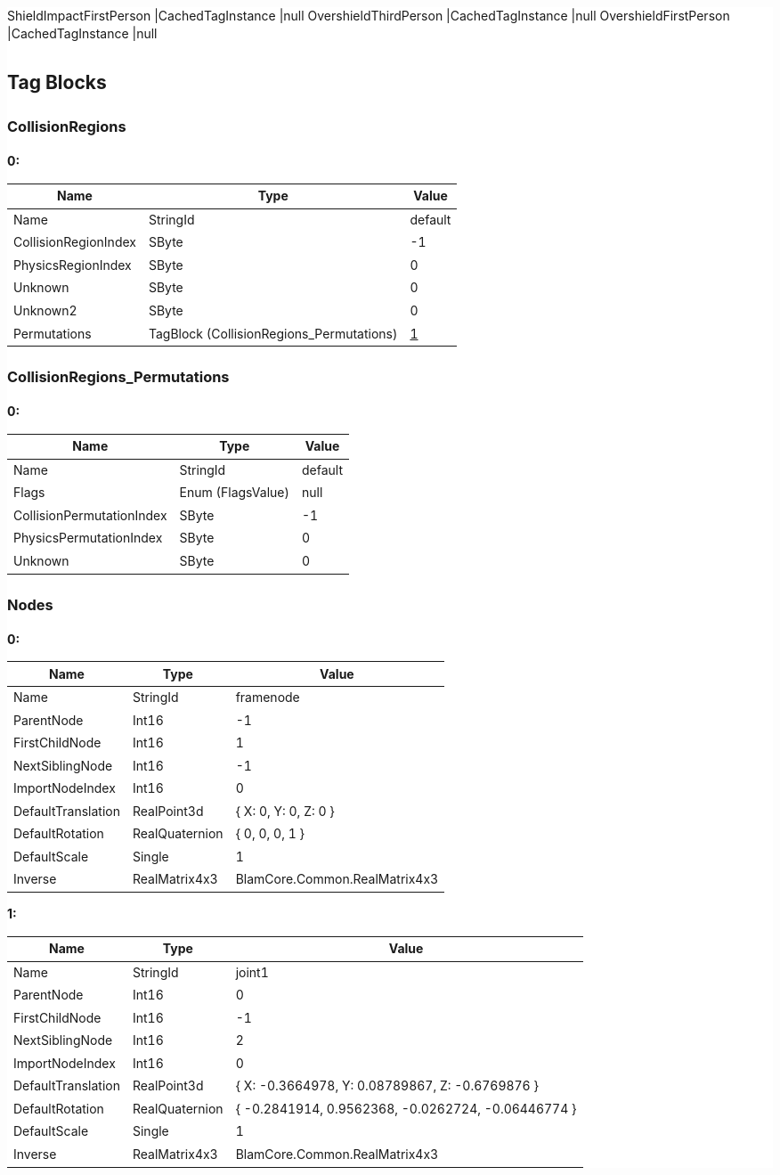 ShieldImpactFirstPerson	|CachedTagInstance	|null
OvershieldThirdPerson	|CachedTagInstance	|null
OvershieldFirstPerson	|CachedTagInstance	|null


## Tag Blocks

### CollisionRegions

**0:**

Name	| Type	| Value
---	|---	|---	|
Name	|StringId	|default
CollisionRegionIndex	|SByte	|-1
PhysicsRegionIndex	|SByte	|0
Unknown	|SByte	|0
Unknown2	|SByte	|0
Permutations	|TagBlock (CollisionRegions_Permutations)	|[1](#collisionregions_permutations)


### CollisionRegions_Permutations

**0:**

Name	| Type	| Value
---	|---	|---	|
Name	|StringId	|default
Flags	|Enum (FlagsValue)	|null
CollisionPermutationIndex	|SByte	|-1
PhysicsPermutationIndex	|SByte	|0
Unknown	|SByte	|0


### Nodes

**0:**

Name	| Type	| Value
---	|---	|---	|
Name	|StringId	|framenode
ParentNode	|Int16	|-1
FirstChildNode	|Int16	|1
NextSiblingNode	|Int16	|-1
ImportNodeIndex	|Int16	|0
DefaultTranslation	|RealPoint3d	|{ X: 0, Y: 0, Z: 0 }
DefaultRotation	|RealQuaternion	|{ 0, 0, 0, 1 }
DefaultScale	|Single	|1
Inverse	|RealMatrix4x3	|BlamCore.Common.RealMatrix4x3


**1:**

Name	| Type	| Value
---	|---	|---	|
Name	|StringId	|joint1
ParentNode	|Int16	|0
FirstChildNode	|Int16	|-1
NextSiblingNode	|Int16	|2
ImportNodeIndex	|Int16	|0
DefaultTranslation	|RealPoint3d	|{ X: -0.3664978, Y: 0.08789867, Z: -0.6769876 }
DefaultRotation	|RealQuaternion	|{ -0.2841914, 0.9562368, -0.0262724, -0.06446774 }
DefaultScale	|Single	|1
Inverse	|RealMatrix4x3	|BlamCore.Common.RealMatrix4x3
